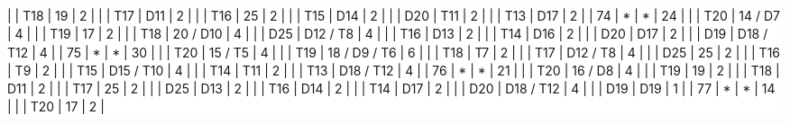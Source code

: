 |       |       T18 |           19 |  2 |
|       |       T17 |          D11 |  2 |
|       |       T16 |           25 |  2 |
|       |       T15 |          D14 |  2 |
|       |       D20 |          T11 |  2 |
|       |       T13 |          D17 |  2 |
|    74 |         * |            * | 24 |
|       |       T20 |      14 / D7 |  4 |
|       |       T19 |           17 |  2 |
|       |       T18 |     20 / D10 |  4 |
|       |       D25 |     D12 / T8 |  4 |
|       |       T16 |          D13 |  2 |
|       |       T14 |          D16 |  2 |
|       |       D20 |          D17 |  2 |
|       |       D19 |    D18 / T12 |  4 |
|    75 |         * |            * | 30 |
|       |       T20 |      15 / T5 |  4 |
|       |       T19 | 18 / D9 / T6 |  6 |
|       |       T18 |           T7 |  2 |
|       |       T17 |     D12 / T8 |  4 |
|       |       D25 |           25 |  2 |
|       |       T16 |           T9 |  2 |
|       |       T15 |    D15 / T10 |  4 |
|       |       T14 |          T11 |  2 |
|       |       T13 |    D18 / T12 |  4 |
|    76 |         * |            * | 21 |
|       |       T20 |      16 / D8 |  4 |
|       |       T19 |           19 |  2 |
|       |       T18 |          D11 |  2 |
|       |       T17 |           25 |  2 |
|       |       D25 |          D13 |  2 |
|       |       T16 |          D14 |  2 |
|       |       T14 |          D17 |  2 |
|       |       D20 |    D18 / T12 |  4 |
|       |       D19 |          D19 |  1 |
|    77 |         * |            * | 14 |
|       |       T20 |           17 |  2 |